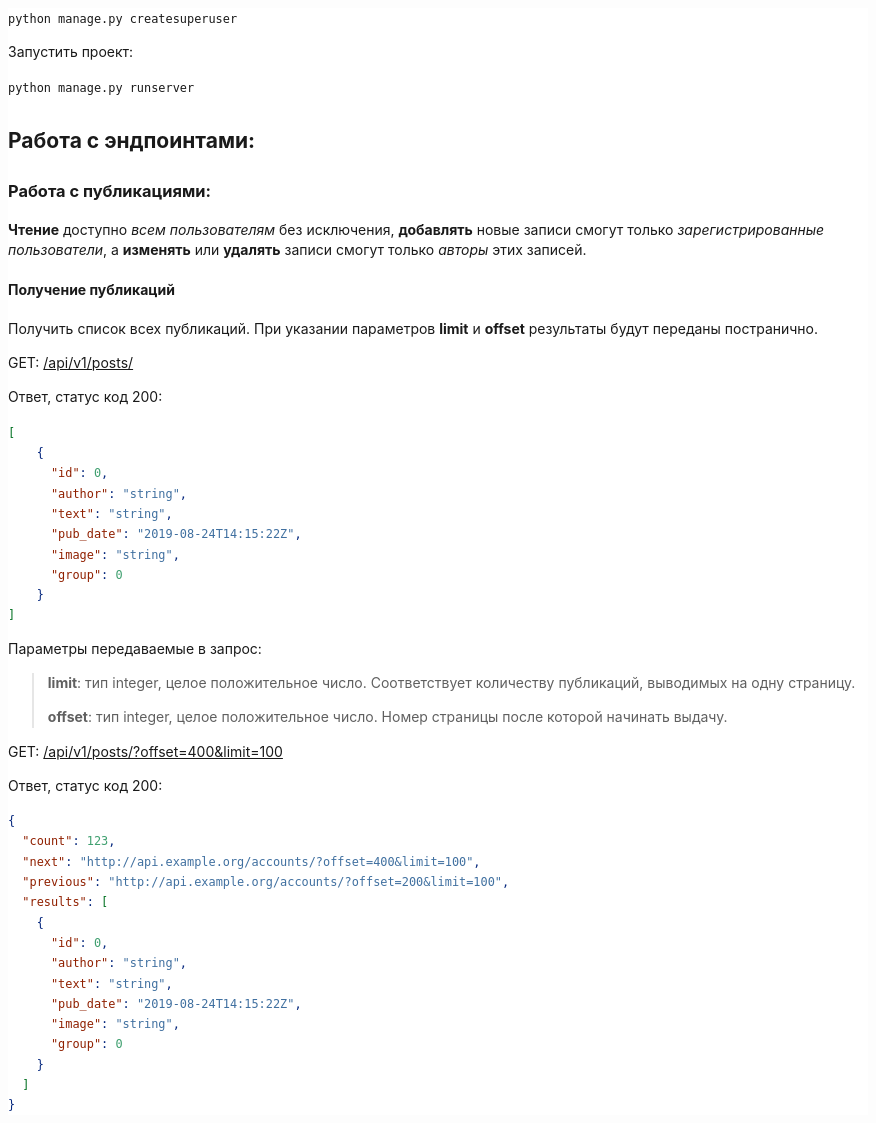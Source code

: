 ```
python manage.py createsuperuser
```

Запустить проект:

```
python manage.py runserver
```

## Работа с эндпоинтами:

### Работа с публикациями:

**Чтение** доступно *всем пользователям* без исключения, **добавлять** новые 
 записи смогут только *зарегистрированные пользователи*, а **изменять** или
 **удалять** записи смогут только *авторы* этих записей. 

#### Получение публикаций

Получить список всех публикаций. При указании параметров **limit** и **offset**
 результаты будут переданы постранично.

GET: [/api/v1/posts/](http://127.0.0.1:8000/api/v1/posts/)

Ответ, статус код 200:

```JSON
[
    {
      "id": 0,
      "author": "string",
      "text": "string",
      "pub_date": "2019-08-24T14:15:22Z",
      "image": "string",
      "group": 0
    }
]
```


Параметры передаваемые в запрос:
>**limit**: тип integer, целое положительное число. Соответствует количеству 
> публикаций, выводимых на одну страницу.
>
>**offset**: тип integer, целое положительное число. Номер страницы после
> которой начинать выдачу.

GET: [/api/v1/posts/?offset=400&limit=100](http://127.0.0.1:8000/api/v1/posts/?offset=300&limit=100)

Ответ, статус код 200:

```JSON
{
  "count": 123,
  "next": "http://api.example.org/accounts/?offset=400&limit=100",
  "previous": "http://api.example.org/accounts/?offset=200&limit=100",
  "results": [
    {
      "id": 0,
      "author": "string",
      "text": "string",
      "pub_date": "2019-08-24T14:15:22Z",
      "image": "string",
      "group": 0
    }
  ]
}
```